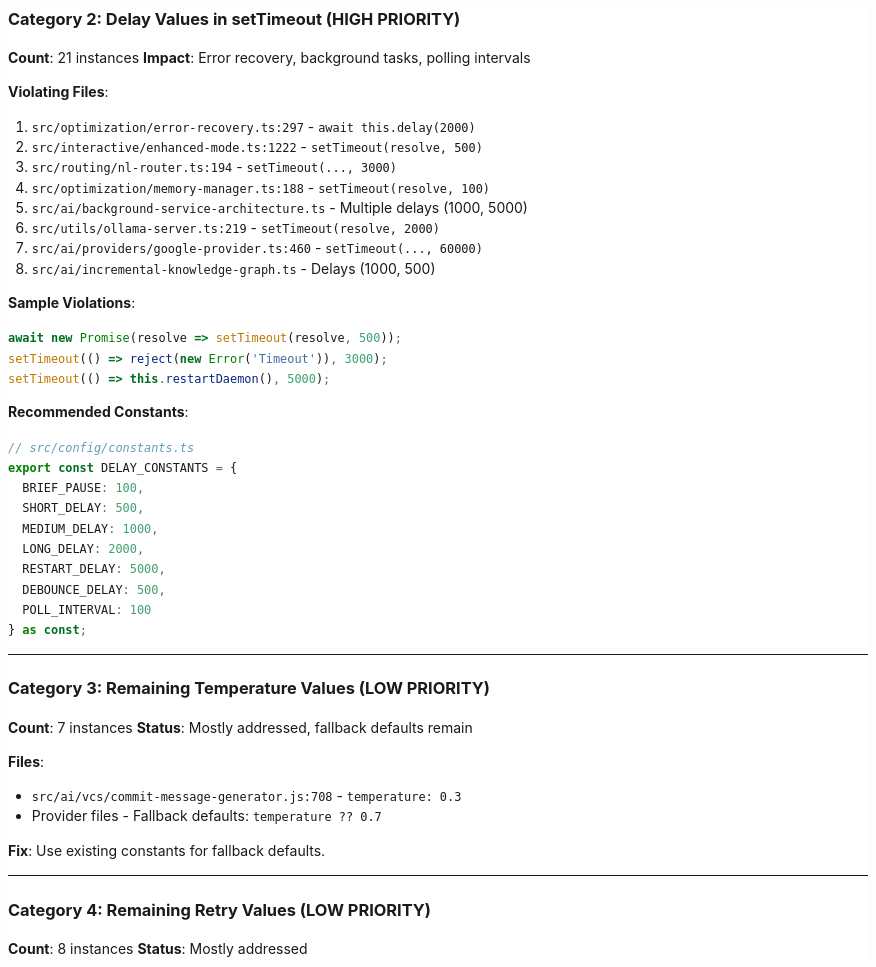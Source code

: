 
### Category 2: Delay Values in setTimeout (HIGH PRIORITY)

**Count**: 21 instances
**Impact**: Error recovery, background tasks, polling intervals

**Violating Files**:
1. `src/optimization/error-recovery.ts:297` - `await this.delay(2000)`
2. `src/interactive/enhanced-mode.ts:1222` - `setTimeout(resolve, 500)`
3. `src/routing/nl-router.ts:194` - `setTimeout(..., 3000)`
4. `src/optimization/memory-manager.ts:188` - `setTimeout(resolve, 100)`
5. `src/ai/background-service-architecture.ts` - Multiple delays (1000, 5000)
6. `src/utils/ollama-server.ts:219` - `setTimeout(resolve, 2000)`
7. `src/ai/providers/google-provider.ts:460` - `setTimeout(..., 60000)`
8. `src/ai/incremental-knowledge-graph.ts` - Delays (1000, 500)

**Sample Violations**:
```typescript
await new Promise(resolve => setTimeout(resolve, 500));
setTimeout(() => reject(new Error('Timeout')), 3000);
setTimeout(() => this.restartDaemon(), 5000);
```

**Recommended Constants**:
```typescript
// src/config/constants.ts
export const DELAY_CONSTANTS = {
  BRIEF_PAUSE: 100,
  SHORT_DELAY: 500,
  MEDIUM_DELAY: 1000,
  LONG_DELAY: 2000,
  RESTART_DELAY: 5000,
  DEBOUNCE_DELAY: 500,
  POLL_INTERVAL: 100
} as const;
```

---

### Category 3: Remaining Temperature Values (LOW PRIORITY)

**Count**: 7 instances
**Status**: Mostly addressed, fallback defaults remain

**Files**:
- `src/ai/vcs/commit-message-generator.js:708` - `temperature: 0.3`
- Provider files - Fallback defaults: `temperature ?? 0.7`

**Fix**: Use existing constants for fallback defaults.

---

### Category 4: Remaining Retry Values (LOW PRIORITY)

**Count**: 8 instances
**Status**: Mostly addressed
